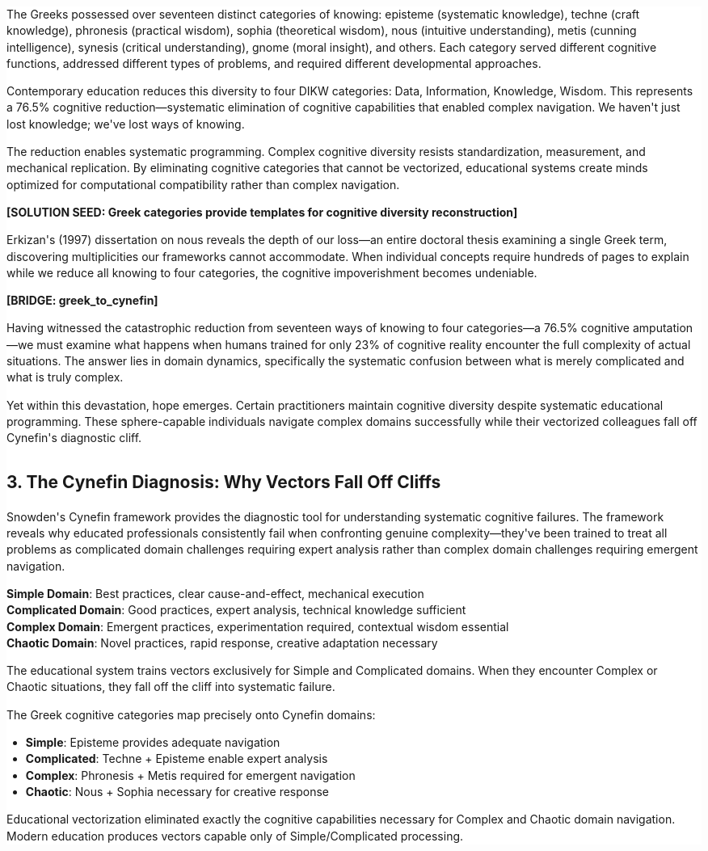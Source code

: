 The Greeks possessed over seventeen distinct categories of knowing: episteme (systematic knowledge), techne (craft knowledge), phronesis (practical wisdom), sophia (theoretical wisdom), nous (intuitive understanding), metis (cunning intelligence), synesis (critical understanding), gnome (moral insight), and others. Each category served different cognitive functions, addressed different types of problems, and required different developmental approaches.

Contemporary education reduces this diversity to four DIKW categories: Data, Information, Knowledge, Wisdom. This represents a 76.5% cognitive reduction—systematic elimination of cognitive capabilities that enabled complex navigation. We haven't just lost knowledge; we've lost ways of knowing.

The reduction enables systematic programming. Complex cognitive diversity resists standardization, measurement, and mechanical replication. By eliminating cognitive categories that cannot be vectorized, educational systems create minds optimized for computational compatibility rather than complex navigation.

**[SOLUTION SEED: Greek categories provide templates for cognitive diversity reconstruction]**

Erkizan's (1997) dissertation on nous reveals the depth of our loss—an entire doctoral thesis examining a single Greek term, discovering multiplicities our frameworks cannot accommodate. When individual concepts require hundreds of pages to explain while we reduce all knowing to four categories, the cognitive impoverishment becomes undeniable.

**[BRIDGE: greek_to_cynefin]**

Having witnessed the catastrophic reduction from seventeen ways of knowing to four categories—a 76.5% cognitive amputation—we must examine what happens when humans trained for only 23% of cognitive reality encounter the full complexity of actual situations. The answer lies in domain dynamics, specifically the systematic confusion between what is merely complicated and what is truly complex.

Yet within this devastation, hope emerges. Certain practitioners maintain cognitive diversity despite systematic educational programming. These sphere-capable individuals navigate complex domains successfully while their vectorized colleagues fall off Cynefin's diagnostic cliff.

## 3. The Cynefin Diagnosis: Why Vectors Fall Off Cliffs

Snowden's Cynefin framework provides the diagnostic tool for understanding systematic cognitive failures. The framework reveals why educated professionals consistently fail when confronting genuine complexity—they've been trained to treat all problems as complicated domain challenges requiring expert analysis rather than complex domain challenges requiring emergent navigation.

**Simple Domain**: Best practices, clear cause-and-effect, mechanical execution  
**Complicated Domain**: Good practices, expert analysis, technical knowledge sufficient  
**Complex Domain**: Emergent practices, experimentation required, contextual wisdom essential  
**Chaotic Domain**: Novel practices, rapid response, creative adaptation necessary

The educational system trains vectors exclusively for Simple and Complicated domains. When they encounter Complex or Chaotic situations, they fall off the cliff into systematic failure.

The Greek cognitive categories map precisely onto Cynefin domains:
- **Simple**: Episteme provides adequate navigation  
- **Complicated**: Techne + Episteme enable expert analysis
- **Complex**: Phronesis + Metis required for emergent navigation
- **Chaotic**: Nous + Sophia necessary for creative response

Educational vectorization eliminated exactly the cognitive capabilities necessary for Complex and Chaotic domain navigation. Modern education produces vectors capable only of Simple/Complicated processing.
